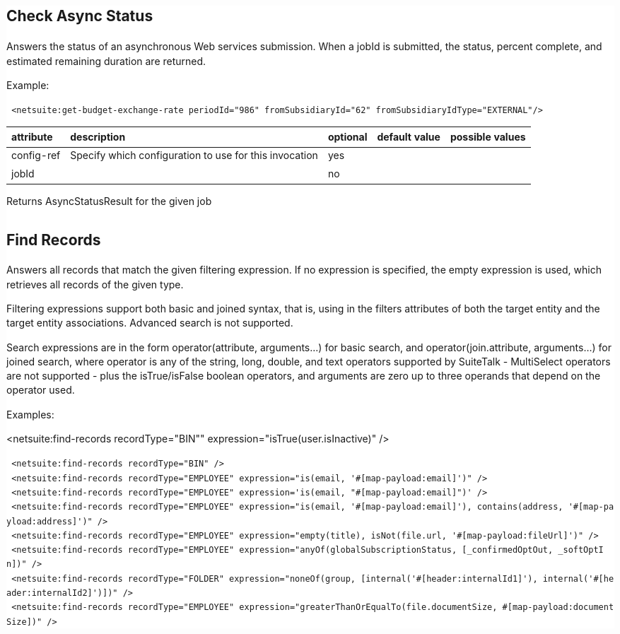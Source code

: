 

Check Async Status
------------------

Answers the status of an asynchronous Web services submission. When a jobId is
submitted, the status, percent complete, and estimated remaining duration are
returned.

Example:



     <netsuite:get-budget-exchange-rate periodId="986" fromSubsidiaryId="62" fromSubsidiaryIdType="EXTERNAL"/>

| attribute | description | optional | default value | possible values |
|:-----------|:-----------|:---------|:--------------|:----------------|
|config-ref|Specify which configuration to use for this invocation|yes||
|jobId||no||

Returns AsyncStatusResult for the given job



Find Records
------------

Answers all records that match the given filtering expression.
If no expression is specified, the empty expression is used, 
which retrieves all records of the given type. 

Filtering expressions support both basic and joined syntax, that is, using in the filters
attributes of both the target entity and the target entity associations. Advanced search is not supported.

Search expressions are  in the form operator(attribute, arguments...) for basic search, 
and operator(join.attribute, arguments...) for joined search, where operator is 
any of the string, long, double, and text operators supported by SuiteTalk - MultiSelect operators are not supported -
plus the isTrue/isFalse boolean operators, and arguments are zero up to three operands that depend on the operator used. 


 
Examples:

 <netsuite:find-records recordType="BIN"" expression="isTrue(user.isInactive)" />

     
     <netsuite:find-records recordType="BIN" />
     <netsuite:find-records recordType="EMPLOYEE" expression="is(email, '#[map-payload:email]')" />
     <netsuite:find-records recordType="EMPLOYEE" expression='is(email, "#[map-payload:email]")' />
     <netsuite:find-records recordType="EMPLOYEE" expression="is(email, '#[map-payload:email]'), contains(address, '#[map-payload:address]')" />
     <netsuite:find-records recordType="EMPLOYEE" expression="empty(title), isNot(file.url, '#[map-payload:fileUrl]')" /> 
     <netsuite:find-records recordType="EMPLOYEE" expression="anyOf(globalSubscriptionStatus, [_confirmedOptOut, _softOptIn])" />
     <netsuite:find-records recordType="FOLDER" expression="noneOf(group, [internal('#[header:internalId1]'), internal('#[header:internalId2]')])" />
     <netsuite:find-records recordType="EMPLOYEE" expression="greaterThanOrEqualTo(file.documentSize, #[map-payload:documentSize])" />
